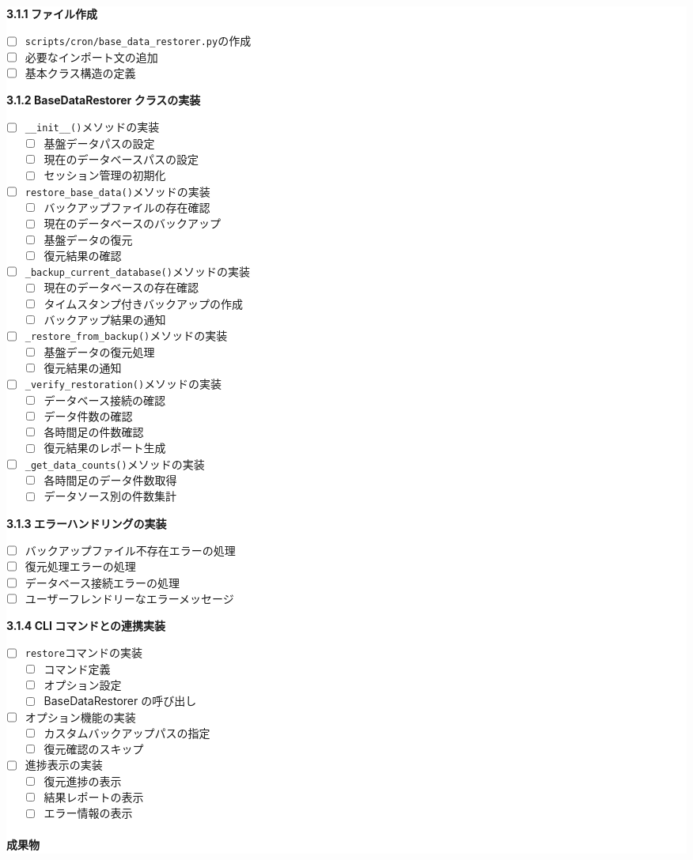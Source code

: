 **3.1.1 ファイル作成**

- [ ] `scripts/cron/base_data_restorer.py`の作成
- [ ] 必要なインポート文の追加
- [ ] 基本クラス構造の定義

**3.1.2 BaseDataRestorer クラスの実装**

- [ ] `__init__()`メソッドの実装
  - [ ] 基盤データパスの設定
  - [ ] 現在のデータベースパスの設定
  - [ ] セッション管理の初期化
- [ ] `restore_base_data()`メソッドの実装
  - [ ] バックアップファイルの存在確認
  - [ ] 現在のデータベースのバックアップ
  - [ ] 基盤データの復元
  - [ ] 復元結果の確認
- [ ] `_backup_current_database()`メソッドの実装
  - [ ] 現在のデータベースの存在確認
  - [ ] タイムスタンプ付きバックアップの作成
  - [ ] バックアップ結果の通知
- [ ] `_restore_from_backup()`メソッドの実装
  - [ ] 基盤データの復元処理
  - [ ] 復元結果の通知
- [ ] `_verify_restoration()`メソッドの実装
  - [ ] データベース接続の確認
  - [ ] データ件数の確認
  - [ ] 各時間足の件数確認
  - [ ] 復元結果のレポート生成
- [ ] `_get_data_counts()`メソッドの実装
  - [ ] 各時間足のデータ件数取得
  - [ ] データソース別の件数集計

**3.1.3 エラーハンドリングの実装**

- [ ] バックアップファイル不存在エラーの処理
- [ ] 復元処理エラーの処理
- [ ] データベース接続エラーの処理
- [ ] ユーザーフレンドリーなエラーメッセージ

**3.1.4 CLI コマンドとの連携実装**

- [ ] `restore`コマンドの実装
  - [ ] コマンド定義
  - [ ] オプション設定
  - [ ] BaseDataRestorer の呼び出し
- [ ] オプション機能の実装
  - [ ] カスタムバックアップパスの指定
  - [ ] 復元確認のスキップ
- [ ] 進捗表示の実装
  - [ ] 復元進捗の表示
  - [ ] 結果レポートの表示
  - [ ] エラー情報の表示

#### 成果物
